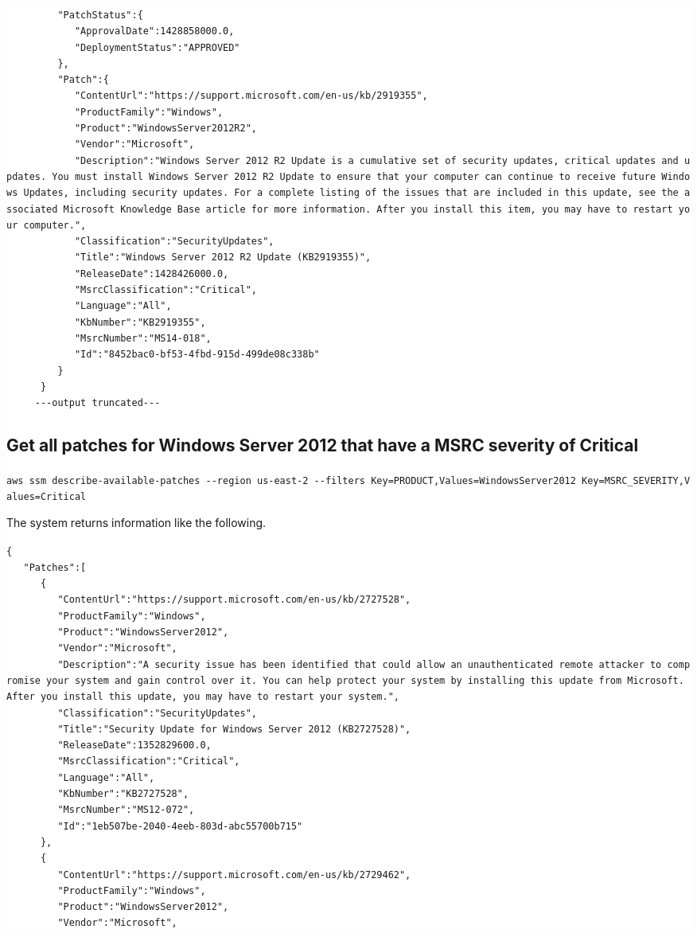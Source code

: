 ```
         "PatchStatus":{
            "ApprovalDate":1428858000.0,
            "DeploymentStatus":"APPROVED"
         },
         "Patch":{
            "ContentUrl":"https://support.microsoft.com/en-us/kb/2919355",
            "ProductFamily":"Windows",
            "Product":"WindowsServer2012R2",
            "Vendor":"Microsoft",
            "Description":"Windows Server 2012 R2 Update is a cumulative set of security updates, critical updates and updates. You must install Windows Server 2012 R2 Update to ensure that your computer can continue to receive future Windows Updates, including security updates. For a complete listing of the issues that are included in this update, see the associated Microsoft Knowledge Base article for more information. After you install this item, you may have to restart your computer.",
            "Classification":"SecurityUpdates",
            "Title":"Windows Server 2012 R2 Update (KB2919355)",
            "ReleaseDate":1428426000.0,
            "MsrcClassification":"Critical",
            "Language":"All",
            "KbNumber":"KB2919355",
            "MsrcNumber":"MS14-018",
            "Id":"8452bac0-bf53-4fbd-915d-499de08c338b"
         }
      }
     ---output truncated---
```

## Get all patches for Windows Server 2012 that have a MSRC severity of Critical<a name="patch-manager-cli-commands-describe-available-patches"></a>

```
aws ssm describe-available-patches --region us-east-2 --filters Key=PRODUCT,Values=WindowsServer2012 Key=MSRC_SEVERITY,Values=Critical
```

The system returns information like the following\.

```
{
   "Patches":[
      {
         "ContentUrl":"https://support.microsoft.com/en-us/kb/2727528",
         "ProductFamily":"Windows",
         "Product":"WindowsServer2012",
         "Vendor":"Microsoft",
         "Description":"A security issue has been identified that could allow an unauthenticated remote attacker to compromise your system and gain control over it. You can help protect your system by installing this update from Microsoft. After you install this update, you may have to restart your system.",
         "Classification":"SecurityUpdates",
         "Title":"Security Update for Windows Server 2012 (KB2727528)",
         "ReleaseDate":1352829600.0,
         "MsrcClassification":"Critical",
         "Language":"All",
         "KbNumber":"KB2727528",
         "MsrcNumber":"MS12-072",
         "Id":"1eb507be-2040-4eeb-803d-abc55700b715"
      },
      {
         "ContentUrl":"https://support.microsoft.com/en-us/kb/2729462",
         "ProductFamily":"Windows",
         "Product":"WindowsServer2012",
         "Vendor":"Microsoft",
```